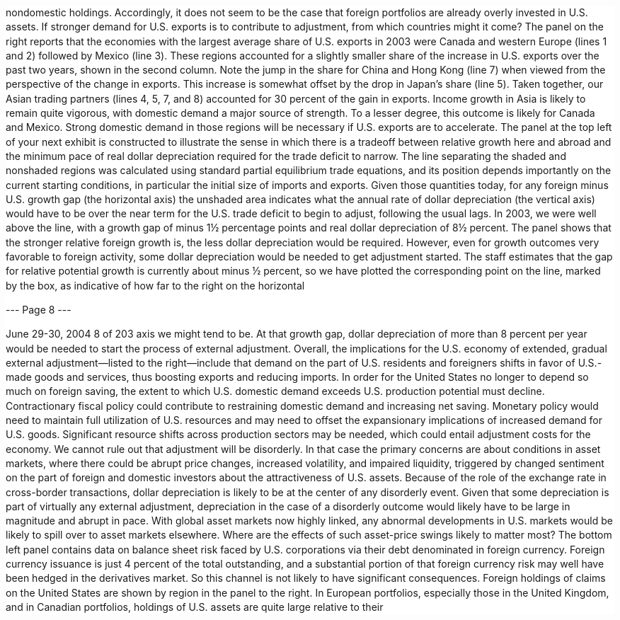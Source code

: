 nondomestic holdings. Accordingly, it does not seem to be the case that foreign
portfolios are already overly invested in U.S. assets.
If stronger demand for U.S. exports is to contribute to adjustment, from which
countries might it come? The panel on the right reports that the economies with the
largest average share of U.S. exports in 2003 were Canada and western Europe (lines 1
and 2) followed by Mexico (line 3). These regions accounted for a slightly smaller share
of the increase in U.S. exports over the past two years, shown in the second column.
Note the jump in the share for China and Hong Kong (line 7) when viewed from the
perspective of the change in exports. This increase is somewhat offset by the drop in
Japan’s share (line 5). Taken together, our Asian trading partners (lines 4, 5, 7, and 8)
accounted for 30 percent of the gain in exports. Income growth in Asia is likely to
remain quite vigorous, with domestic demand a major source of strength. To a lesser
degree, this outcome is likely for Canada and Mexico. Strong domestic demand in those
regions will be necessary if U.S. exports are to accelerate.
The panel at the top left of your next exhibit is constructed to illustrate the sense in
which there is a tradeoff between relative growth here and abroad and the minimum
pace of real dollar depreciation required for the trade deficit to narrow. The line
separating the shaded and nonshaded regions was calculated using standard partial
equilibrium trade equations, and its position depends importantly on the current starting
conditions, in particular the initial size of imports and exports. Given those quantities
today, for any foreign minus U.S. growth gap (the horizontal axis) the unshaded area
indicates what the annual rate of dollar depreciation (the vertical axis) would have to be
over the near term for the U.S. trade deficit to begin to adjust, following the usual lags.
In 2003, we were well above the line, with a growth gap of minus 1½ percentage points
and real dollar depreciation of 8½ percent. The panel shows that the stronger relative
foreign growth is, the less dollar depreciation would be required. However, even for
growth outcomes very favorable to foreign activity, some dollar depreciation would be
needed to get adjustment started. The staff estimates that the gap for relative potential
growth is currently about minus ½ percent, so we have plotted the corresponding point
on the line, marked by the box, as indicative of how far to the right on the horizontal

--- Page 8 ---

June 29-30, 2004 8 of 203
axis we might tend to be. At that growth gap, dollar depreciation of more than 8 percent
per year would be needed to start the process of external adjustment.
Overall, the implications for the U.S. economy of extended, gradual external
adjustment—listed to the right—include that demand on the part of U.S. residents and
foreigners shifts in favor of U.S.-made goods and services, thus boosting exports and
reducing imports. In order for the United States no longer to depend so much on foreign
saving, the extent to which U.S. domestic demand exceeds U.S. production potential
must decline. Contractionary fiscal policy could contribute to restraining domestic
demand and increasing net saving. Monetary policy would need to maintain full
utilization of U.S. resources and may need to offset the expansionary implications of
increased demand for U.S. goods. Significant resource shifts across production sectors
may be needed, which could entail adjustment costs for the economy.
We cannot rule out that adjustment will be disorderly. In that case the primary
concerns are about conditions in asset markets, where there could be abrupt price
changes, increased volatility, and impaired liquidity, triggered by changed sentiment on
the part of foreign and domestic investors about the attractiveness of U.S. assets.
Because of the role of the exchange rate in cross-border transactions, dollar depreciation
is likely to be at the center of any disorderly event. Given that some depreciation is part
of virtually any external adjustment, depreciation in the case of a disorderly outcome
would likely have to be large in magnitude and abrupt in pace. With global asset
markets now highly linked, any abnormal developments in U.S. markets would be likely
to spill over to asset markets elsewhere.
Where are the effects of such asset-price swings likely to matter most? The bottom
left panel contains data on balance sheet risk faced by U.S. corporations via their debt
denominated in foreign currency. Foreign currency issuance is just 4 percent of the total
outstanding, and a substantial portion of that foreign currency risk may well have been
hedged in the derivatives market. So this channel is not likely to have significant
consequences. Foreign holdings of claims on the United States are shown by region in
the panel to the right. In European portfolios, especially those in the United Kingdom,
and in Canadian portfolios, holdings of U.S. assets are quite large relative to their